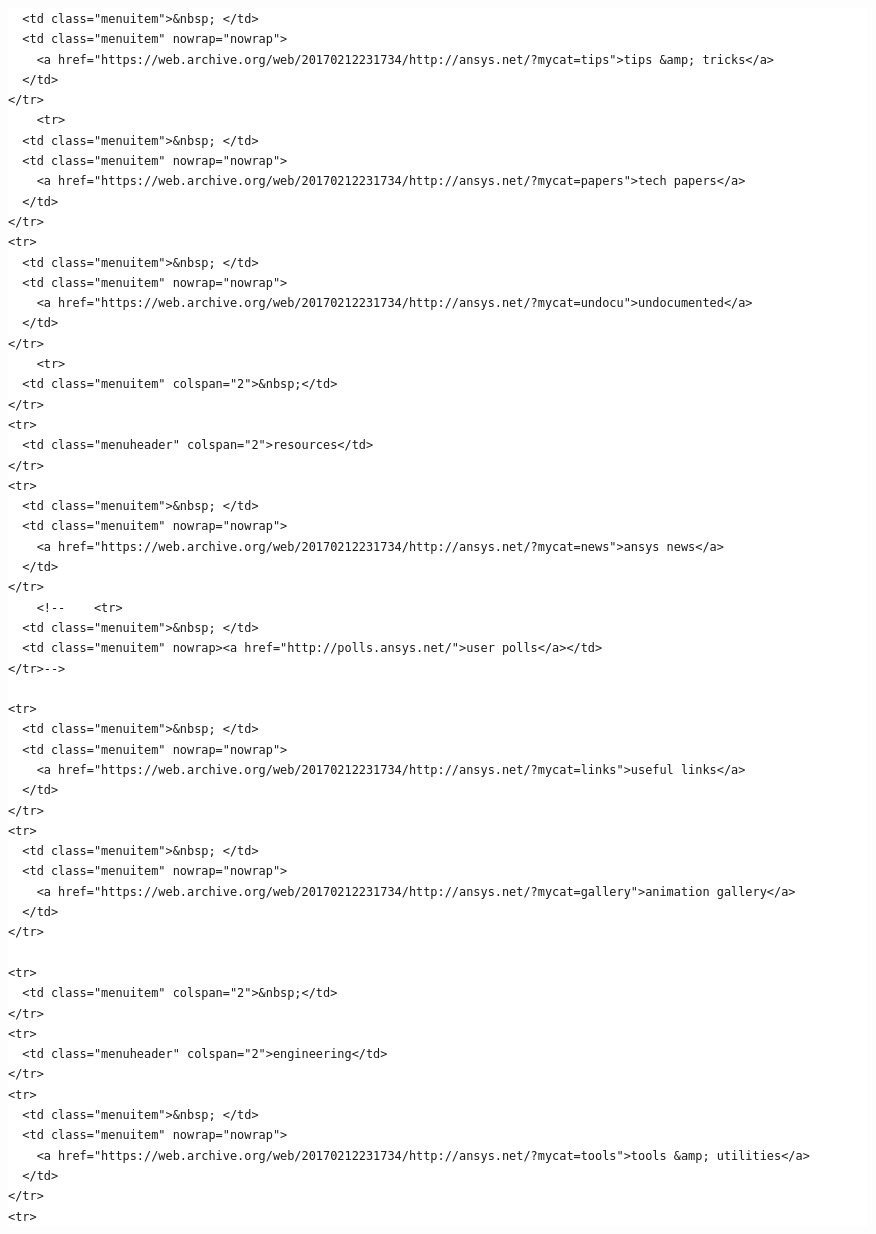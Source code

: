       <td class="menuitem">&nbsp; </td>
      <td class="menuitem" nowrap="nowrap">
        <a href="https://web.archive.org/web/20170212231734/http://ansys.net/?mycat=tips">tips &amp; tricks</a>
      </td>
    </tr>
        <tr>
      <td class="menuitem">&nbsp; </td>
      <td class="menuitem" nowrap="nowrap">
        <a href="https://web.archive.org/web/20170212231734/http://ansys.net/?mycat=papers">tech papers</a>
      </td>
    </tr>
    <tr>
      <td class="menuitem">&nbsp; </td>
      <td class="menuitem" nowrap="nowrap">
        <a href="https://web.archive.org/web/20170212231734/http://ansys.net/?mycat=undocu">undocumented</a>
      </td>
    </tr>
        <tr>
      <td class="menuitem" colspan="2">&nbsp;</td>
    </tr>
    <tr>
      <td class="menuheader" colspan="2">resources</td>
    </tr>
    <tr>
      <td class="menuitem">&nbsp; </td>
      <td class="menuitem" nowrap="nowrap">
        <a href="https://web.archive.org/web/20170212231734/http://ansys.net/?mycat=news">ansys news</a>
      </td>
    </tr>
        <!--    <tr>
      <td class="menuitem">&nbsp; </td>
      <td class="menuitem" nowrap><a href="http://polls.ansys.net/">user polls</a></td>
    </tr>-->

    <tr>
      <td class="menuitem">&nbsp; </td>
      <td class="menuitem" nowrap="nowrap">
        <a href="https://web.archive.org/web/20170212231734/http://ansys.net/?mycat=links">useful links</a>
      </td>
    </tr>
    <tr>
      <td class="menuitem">&nbsp; </td>
      <td class="menuitem" nowrap="nowrap">
        <a href="https://web.archive.org/web/20170212231734/http://ansys.net/?mycat=gallery">animation gallery</a>
      </td>
    </tr>

    <tr>
      <td class="menuitem" colspan="2">&nbsp;</td>
    </tr>
    <tr>
      <td class="menuheader" colspan="2">engineering</td>
    </tr>
    <tr>
      <td class="menuitem">&nbsp; </td>
      <td class="menuitem" nowrap="nowrap">
        <a href="https://web.archive.org/web/20170212231734/http://ansys.net/?mycat=tools">tools &amp; utilities</a>
      </td>
    </tr>
    <tr>